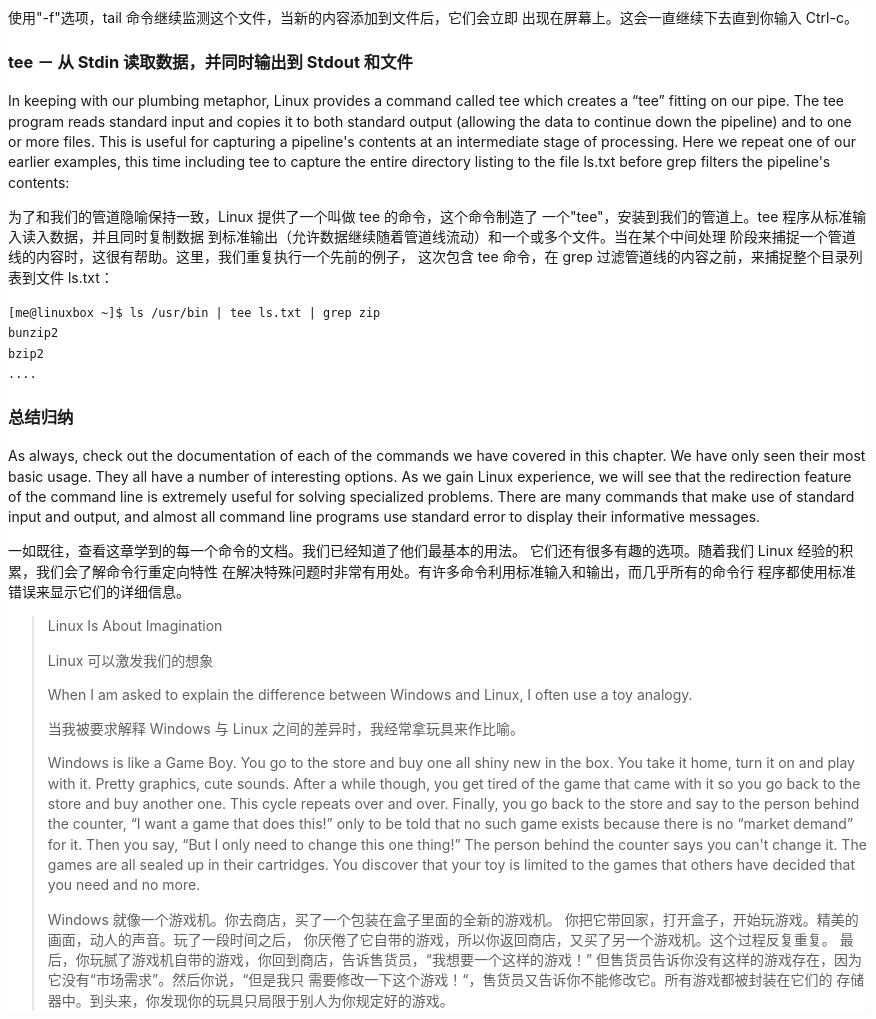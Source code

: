 使用"-f"选项，tail 命令继续监测这个文件，当新的内容添加到文件后，它们会立即
出现在屏幕上。这会一直继续下去直到你输入 Ctrl-c。

### tee － 从 Stdin 读取数据，并同时输出到 Stdout 和文件

In keeping with our plumbing metaphor, Linux provides a command called tee which
creates a “tee” fitting on our pipe. The tee program reads standard input and copies it to
both standard output (allowing the data to continue down the pipeline) and to one or more
files. This is useful for capturing a pipeline's contents at an intermediate stage of
processing. Here we repeat one of our earlier examples, this time including tee to
capture the entire directory listing to the file ls.txt before grep filters the pipeline's
contents:

为了和我们的管道隐喻保持一致，Linux 提供了一个叫做 tee 的命令，这个命令制造了
一个"tee"，安装到我们的管道上。tee 程序从标准输入读入数据，并且同时复制数据
到标准输出（允许数据继续随着管道线流动）和一个或多个文件。当在某个中间处理
阶段来捕捉一个管道线的内容时，这很有帮助。这里，我们重复执行一个先前的例子，
这次包含 tee 命令，在 grep 过滤管道线的内容之前，来捕捉整个目录列表到文件 ls.txt：

    [me@linuxbox ~]$ ls /usr/bin | tee ls.txt | grep zip
    bunzip2
    bzip2
    ....

### 总结归纳

As always, check out the documentation of each of the commands we have covered in
this chapter. We have only seen their most basic usage. They all have a number of
interesting options. As we gain Linux experience, we will see that the redirection feature
of the command line is extremely useful for solving specialized problems. There are
many commands that make use of standard input and output, and almost all command
line programs use standard error to display their informative messages.

一如既往，查看这章学到的每一个命令的文档。我们已经知道了他们最基本的用法。
它们还有很多有趣的选项。随着我们 Linux 经验的积累，我们会了解命令行重定向特性
在解决特殊问题时非常有用处。有许多命令利用标准输入和输出，而几乎所有的命令行
程序都使用标准错误来显示它们的详细信息。

> Linux Is About Imagination
>
> Linux 可以激发我们的想象
>
>  When I am asked to explain the difference between Windows and Linux, I often
use a toy analogy.
>
> 当我被要求解释 Windows 与 Linux 之间的差异时，我经常拿玩具来作比喻。
>
>  Windows is like a Game Boy. You go to the store and buy one all shiny new in
the box. You take it home, turn it on and play with it. Pretty graphics, cute
sounds. After a while though, you get tired of the game that came with it so you
go back to the store and buy another one. This cycle repeats over and over.
Finally, you go back to the store and say to the person behind the counter, “I want
a game that does this!” only to be told that no such game exists because there is
no “market demand” for it. Then you say, “But I only need to change this one
thing!” The person behind the counter says you can't change it. The games are
all sealed up in their cartridges. You discover that your toy is limited to the games
that others have decided that you need and no more.
>
> Windows 就像一个游戏机。你去商店，买了一个包装在盒子里面的全新的游戏机。
你把它带回家，打开盒子，开始玩游戏。精美的画面，动人的声音。玩了一段时间之后，
你厌倦了它自带的游戏，所以你返回商店，又买了另一个游戏机。这个过程反复重复。
最后，你玩腻了游戏机自带的游戏，你回到商店，告诉售货员，“我想要一个这样的游戏！”
但售货员告诉你没有这样的游戏存在，因为它没有“市场需求”。然后你说，“但是我只
需要修改一下这个游戏！“，售货员又告诉你不能修改它。所有游戏都被封装在它们的
存储器中。到头来，你发现你的玩具只局限于别人为你规定好的游戏。
>
